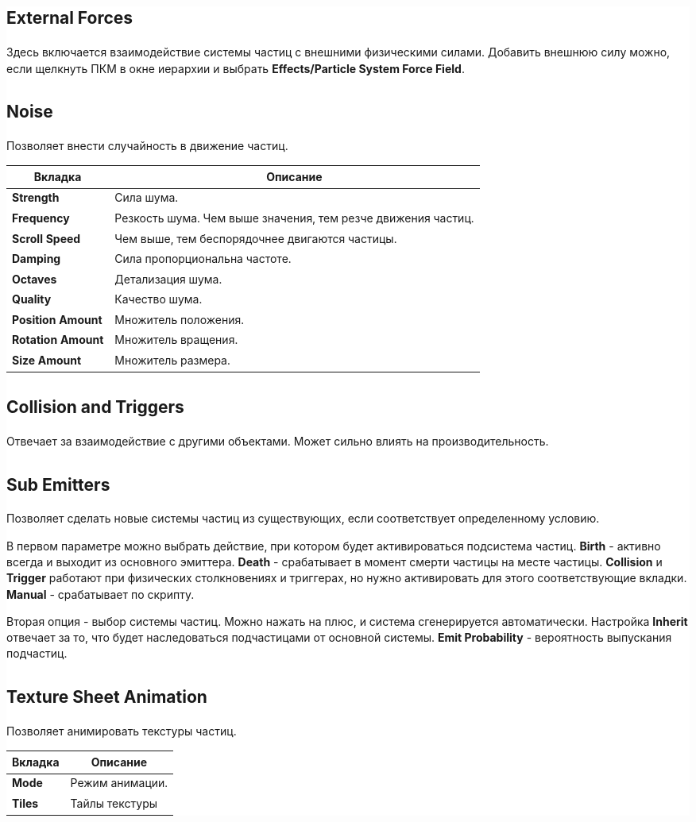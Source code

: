 ## External Forces

Здесь включается взаимодействие системы частиц с внешними физическими силами. Добавить внешнюю силу можно, если щелкнуть ПКМ в окне иерархии и выбрать **Effects/Particle System Force Field**.

## Noise

Позволяет внести случайность в движение частиц.

|Вкладка|Описание
|---|---
|**Strength**|Сила шума.
|**Frequency**|Резкость шума. Чем выше значения, тем резче движения частиц.
|**Scroll Speed**|Чем выше, тем беспорядочнее двигаются частицы.
|**Damping**|Сила пропорциональна частоте.
|**Octaves**|Детализация шума.
|**Quality**|Качество шума.
|**Position Amount**|Множитель положения.
|**Rotation Amount**|Множитель вращения.
|**Size Amount**|Множитель размера.

## Collision and Triggers

Отвечает за взаимодействие с другими объектами. Может сильно влиять на производительность.

## Sub Emitters

Позволяет сделать новые системы частиц из существующих, если соответствует определенному условию.

В первом параметре можно выбрать действие, при котором будет активироваться подсистема частиц. **Birth** - активно всегда и выходит из основного эмиттера. **Death** - срабатывает в момент смерти частицы на месте частицы. **Collision** и **Trigger** работают при физических столкновениях и триггерах, но нужно активировать для этого соответствующие вкладки. **Manual** - срабатывает по скрипту.

Вторая опция - выбор системы частиц. Можно нажать на плюс, и система сгенерируется автоматически. Настройка **Inherit** отвечает за то, что будет наследоваться подчастицами от основной системы. **Emit Probability** - вероятность выпускания подчастиц.

## Texture Sheet Animation

Позволяет анимировать текстуры частиц.

|Вкладка|Описание
|---|---
|**Mode**|Режим анимации.
|**Tiles**|Тайлы текстуры

